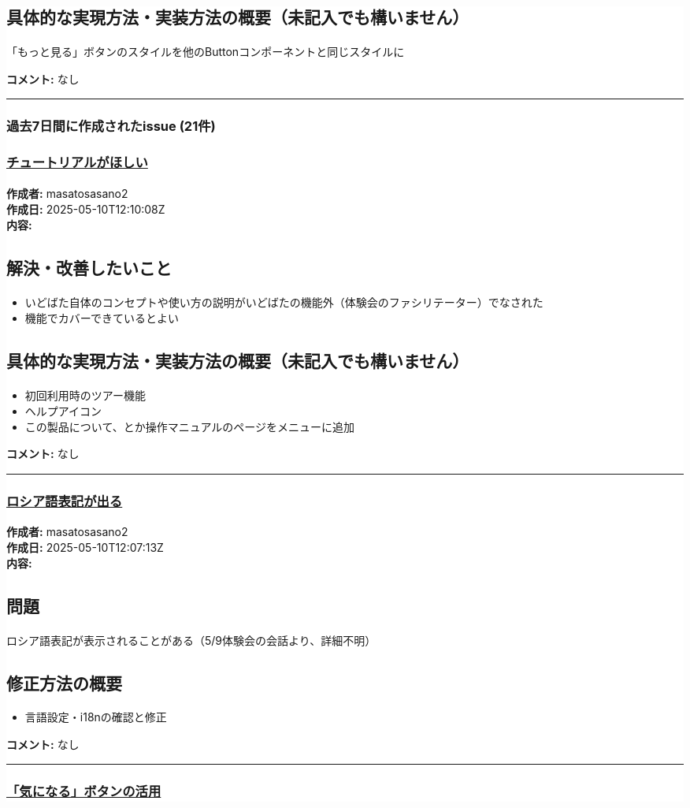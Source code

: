 ## 具体的な実現方法・実装方法の概要（未記入でも構いません）
「もっと見る」ボタンのスタイルを他のButtonコンポーネントと同じスタイルに

**コメント:** なし

---

### 過去7日間に作成されたissue (21件)

### [チュートリアルがほしい](https://github.com/digitaldemocracy2030/idobata/issues/277)

**作成者:** masatosasano2  
**作成日:** 2025-05-10T12:10:08Z  
**内容:**

## 解決・改善したいこと

- いどばた自体のコンセプトや使い方の説明がいどばたの機能外（体験会のファシリテーター）でなされた
- 機能でカバーできているとよい

## 具体的な実現方法・実装方法の概要（未記入でも構いません）

- 初回利用時のツアー機能
- ヘルプアイコン
- この製品について、とか操作マニュアルのページをメニューに追加

**コメント:** なし

---

### [ロシア語表記が出る](https://github.com/digitaldemocracy2030/idobata/issues/276)

**作成者:** masatosasano2  
**作成日:** 2025-05-10T12:07:13Z  
**内容:**

## 問題

ロシア語表記が表示されることがある（5/9体験会の会話より、詳細不明）

## 修正方法の概要

- 言語設定・i18nの確認と修正

**コメント:** なし

---

### [「気になる」ボタンの活用](https://github.com/digitaldemocracy2030/idobata/issues/275)

